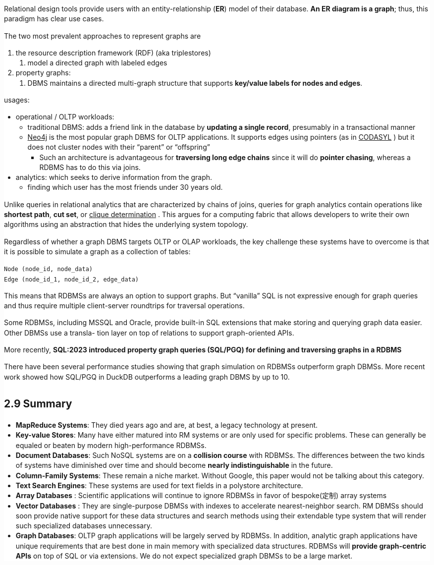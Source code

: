 Relational design tools provide users with an entity-relationship (**ER**) model of their database. **An ER diagram is a graph**; thus, this paradigm has clear use cases.

The two most prevalent approaches to represent graphs are
1. the resource description framework (RDF) (aka triplestores)
    1. model a directed graph with labeled edges
2. property graphs:
    1. DBMS maintains a directed multi-graph structure that supports **key/value labels for nodes and edges**.

usages:
- operational / OLTP workloads:
    - traditional DBMS: adds a friend link in the database by **updating a single record**, presumably in a transactional manner
    - [Neo4j](https://github.com/neo4j/neo4j) is the most popular graph DBMS for OLTP applications. It supports edges using pointers (as in [CODASYL](https://en.wikipedia.org/wiki/CODASYL) ) but it does not cluster nodes with their “parent” or “offspring”
        - Such an architecture is advantageous for **traversing long edge chains** since it will do **pointer chasing**, whereas a RDBMS has to do this via joins.
- analytics: which seeks to derive information from the graph.
    - finding which user has the most friends under 30 years old.

Unlike queries in relational analytics that are characterized by chains of joins, queries for graph analytics contain operations like **shortest path**, **cut set**, or [clique determination](https://en.wikipedia.org/wiki/Clique_problem) . This argues for a computing fabric that allows developers to write their own algorithms using an abstraction that hides the underlying system topology.

Regardless of whether a graph DBMS targets OLTP or OLAP workloads, the key challenge these systems have to overcome is that it is possible to simulate a graph as a collection of tables:
```
Node (node_id, node_data)
Edge (node_id_1, node_id_2, edge_data)
```
This means that RDBMSs are always an option to support graphs. But “vanilla” SQL is not expressive enough for graph queries and thus require multiple client-server roundtrips for traversal operations.

Some RDBMSs, including MSSQL and Oracle, provide built-in SQL extensions that make storing and querying graph data easier. Other DBMSs use a transla- tion layer on top of relations to support graph-oriented APIs.

More recently, **SQL:2023 introduced property graph queries (SQL/PGQ) for defining and traversing graphs in a RDBMS** 

There have been several performance studies showing that graph simulation on RDBMSs outperform graph DBMSs. More recent work showed how SQL/PGQ in DuckDB outperforms a leading graph DBMS by up to 10.

## 2.9 Summary
- **MapReduce Systems**: They died years ago and are, at best, a legacy technology at present.
- **Key-value Stores**: Many have either matured into RM systems or are only used for specific problems. These can generally be equaled or beaten by modern high-performance RDBMSs.
- **Document Databases**: Such NoSQL systems are on a **collision course** with RDBMSs. The differences between the two kinds of systems have diminished over time and should become **nearly indistinguishable** in the future.
- **Column-Family Systems**: These remain a niche market. Without Google, this paper would not be talking about this category.
- **Text Search Engines**: These systems are used for text fields in a polystore architecture.
- **Array Databases** : Scientific applications will continue to ignore RDBMSs in favor of bespoke(定制) array systems
- **Vector Databases** : They are single-purpose DBMSs with indexes to accelerate nearest-neighbor search. RM DBMSs should soon provide native support for these data structures and search methods using their extendable type system that will render such specialized databases unnecessary.
- **Graph Databases**: OLTP graph applications will be largely served by RDBMSs. In addition, analytic graph applications have unique requirements that are best done in main memory with specialized data structures. RDBMSs will **provide graph-centric APIs** on top of SQL or via extensions. We do not expect specialized graph DBMSs to be a large market.
